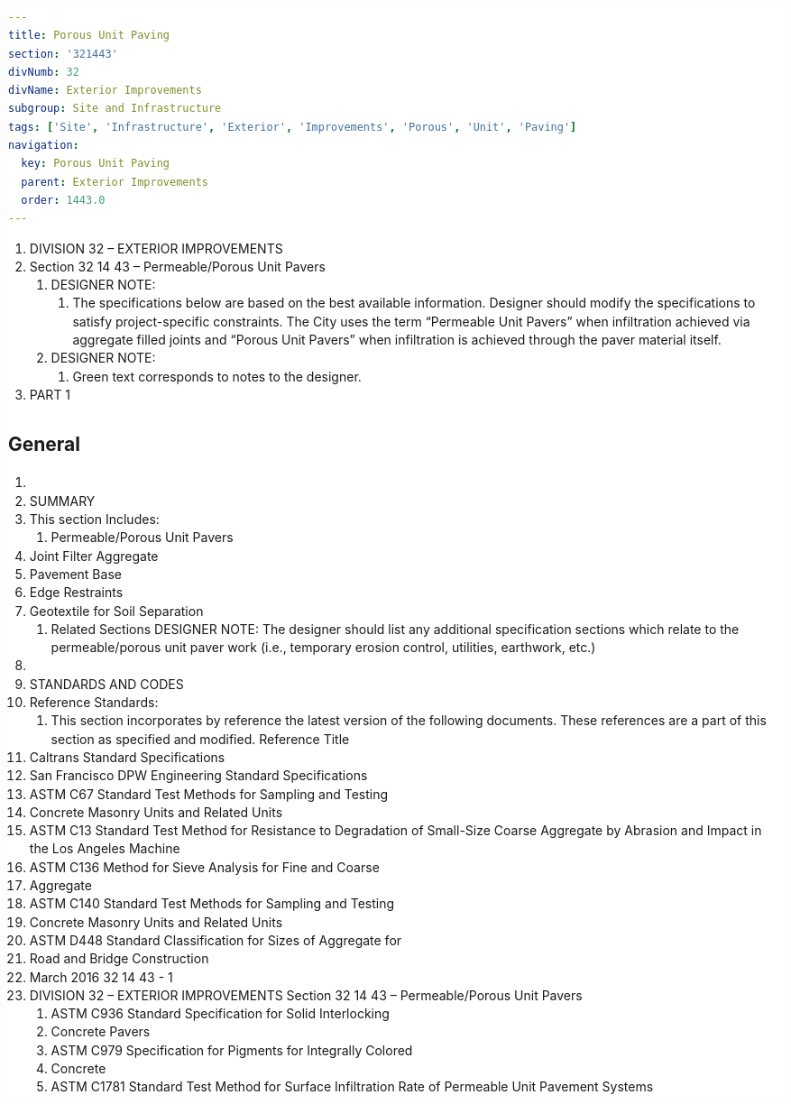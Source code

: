```yaml
---
title: Porous Unit Paving
section: '321443'
divNumb: 32
divName: Exterior Improvements
subgroup: Site and Infrastructure
tags: ['Site', 'Infrastructure', 'Exterior', 'Improvements', 'Porous', 'Unit', 'Paving']
navigation:
  key: Porous Unit Paving
  parent: Exterior Improvements
  order: 1443.0
---
```


1. DIVISION 32 – EXTERIOR IMPROVEMENTS
1. Section 32 14 43 – Permeable/Porous Unit Pavers
   1. DESIGNER NOTE:
      1. The specifications below are based on the best available information. Designer should modify the specifications to satisfy project-specific constraints. The City uses the term “Permeable Unit Pavers” when infiltration achieved via aggregate filled joints and “Porous Unit Pavers” when infiltration is achieved through the paver material itself.
   1. DESIGNER NOTE:
      1. Green text corresponds to notes to the designer.
1. PART 1

## General

01.
   1. SUMMARY
   1. This section Includes:
      1. Permeable/Porous Unit Pavers
2. Joint Filter Aggregate
3. Pavement Base
4. Edge Restraints
5. Geotextile for Soil Separation
   1. Related Sections
DESIGNER NOTE: The designer should list any additional specification sections which relate to the permeable/porous unit paver work (i.e., temporary erosion control, utilities, earthwork, etc.)
02.
   1. STANDARDS AND CODES
   1. Reference Standards:
      1. This section incorporates by reference the latest version of the following documents. These references are a part of this section as specified and modified.
Reference Title
   1. Caltrans Standard Specifications
   1. San Francisco DPW Engineering Standard Specifications
   1. ASTM C67 Standard Test Methods for Sampling and Testing
   1. Concrete Masonry Units and Related Units
   1. ASTM C13 Standard Test Method for Resistance to Degradation of Small-Size Coarse Aggregate by Abrasion and Impact in the Los Angeles Machine
   1. ASTM C136 Method for Sieve Analysis for Fine and Coarse
   1. Aggregate
   1. ASTM C140 Standard Test Methods for Sampling and Testing
   1. Concrete Masonry Units and Related Units
   1. ASTM D448 Standard Classification for Sizes of Aggregate for
   1. Road and Bridge Construction
1. March 2016 32 14 43 - 1
1. DIVISION 32 – EXTERIOR IMPROVEMENTS Section 32 14 43 – Permeable/Porous Unit Pavers
   1. ASTM C936 Standard Specification for Solid Interlocking
   1. Concrete Pavers
   1. ASTM C979 Specification for Pigments for Integrally Colored
   1. Concrete
   1. ASTM C1781 Standard Test Method for Surface Infiltration Rate of Permeable Unit Pavement Systems